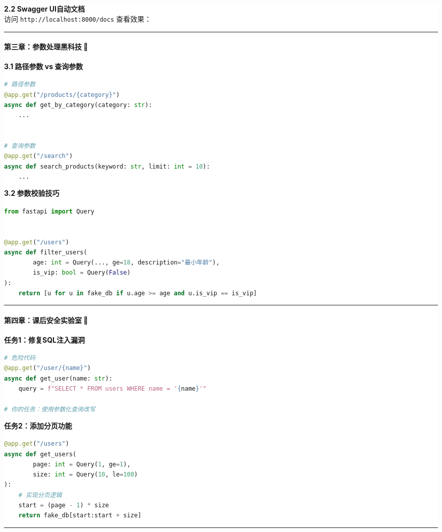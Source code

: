 **2.2 Swagger UI自动文档**  
访问 `http://localhost:8000/docs` 查看效果：

---

#### 第三章：参数处理黑科技 🔧

**3.1 路径参数 vs 查询参数**

```python
# 路径参数
@app.get("/products/{category}")
async def get_by_category(category: str):
    ...


# 查询参数
@app.get("/search")
async def search_products(keyword: str, limit: int = 10):
    ...
```

**3.2 参数校验技巧**

```python
from fastapi import Query


@app.get("/users")
async def filter_users(
        age: int = Query(..., ge=18, description="最小年龄"),
        is_vip: bool = Query(False)
):
    return [u for u in fake_db if u.age >= age and u.is_vip == is_vip]
```

---

#### 第四章：课后安全实验室 🔐

**任务1：修复SQL注入漏洞**

```python
# 危险代码
@app.get("/user/{name}")
async def get_user(name: str):
    query = f"SELECT * FROM users WHERE name = '{name}'"

# 你的任务：使用参数化查询改写
```

**任务2：添加分页功能**

```python
@app.get("/users")
async def get_users(
        page: int = Query(1, ge=1),
        size: int = Query(10, le=100)
):
    # 实现分页逻辑
    start = (page - 1) * size
    return fake_db[start:start + size]
```

---